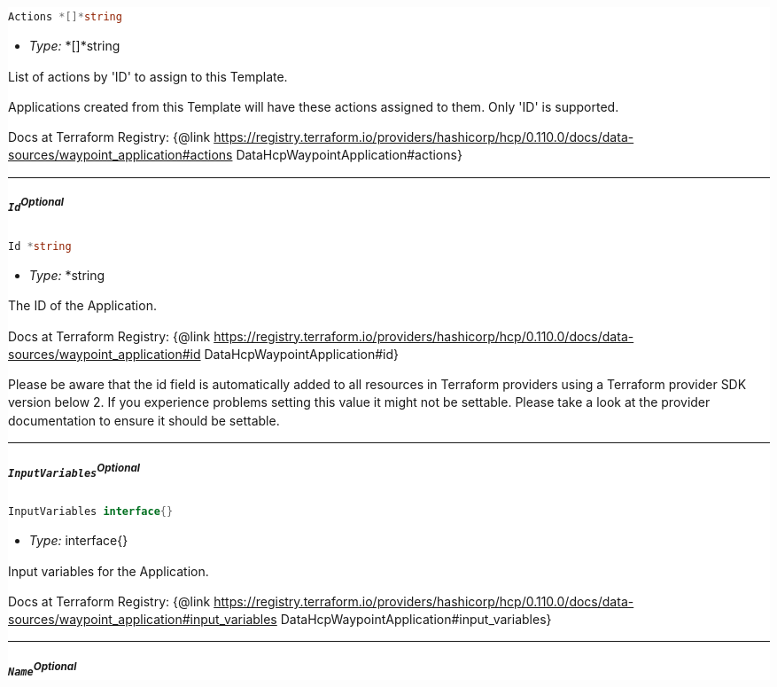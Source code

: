 ```go
Actions *[]*string
```

- *Type:* *[]*string

List of actions by 'ID' to assign to this Template.

Applications created from this Template will have these actions assigned to them. Only 'ID' is supported.

Docs at Terraform Registry: {@link https://registry.terraform.io/providers/hashicorp/hcp/0.110.0/docs/data-sources/waypoint_application#actions DataHcpWaypointApplication#actions}

---

##### `Id`<sup>Optional</sup> <a name="Id" id="@cdktf/provider-hcp.dataHcpWaypointApplication.DataHcpWaypointApplicationConfig.property.id"></a>

```go
Id *string
```

- *Type:* *string

The ID of the Application.

Docs at Terraform Registry: {@link https://registry.terraform.io/providers/hashicorp/hcp/0.110.0/docs/data-sources/waypoint_application#id DataHcpWaypointApplication#id}

Please be aware that the id field is automatically added to all resources in Terraform providers using a Terraform provider SDK version below 2.
If you experience problems setting this value it might not be settable. Please take a look at the provider documentation to ensure it should be settable.

---

##### `InputVariables`<sup>Optional</sup> <a name="InputVariables" id="@cdktf/provider-hcp.dataHcpWaypointApplication.DataHcpWaypointApplicationConfig.property.inputVariables"></a>

```go
InputVariables interface{}
```

- *Type:* interface{}

Input variables for the Application.

Docs at Terraform Registry: {@link https://registry.terraform.io/providers/hashicorp/hcp/0.110.0/docs/data-sources/waypoint_application#input_variables DataHcpWaypointApplication#input_variables}

---

##### `Name`<sup>Optional</sup> <a name="Name" id="@cdktf/provider-hcp.dataHcpWaypointApplication.DataHcpWaypointApplicationConfig.property.name"></a>
